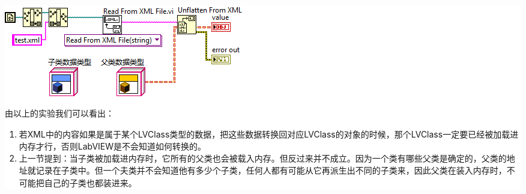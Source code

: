 ![](images_2/image15.png)

由以上的实验我们可以看出：

1. 若XML中的内容如果是属于某个LVClass类型的数据，把这些数据转换回对应LVClass的对象的时候，那个LVClass一定要已经被加载进内存才行，否则LabVIEW是不会知道如何转换的。
2. 上一节提到：当子类被加载进内存时，它所有的父类也会被载入内存。但反过来并不成立。因为一个类有哪些父类是确定的，父类的地址就记录在子类中。但一个夫类并不会知道他有多少个子类，任何人都有可能从它再派生出不同的子类来，因此父类在装入内存时，不可能把自己的子类也都装进来。

